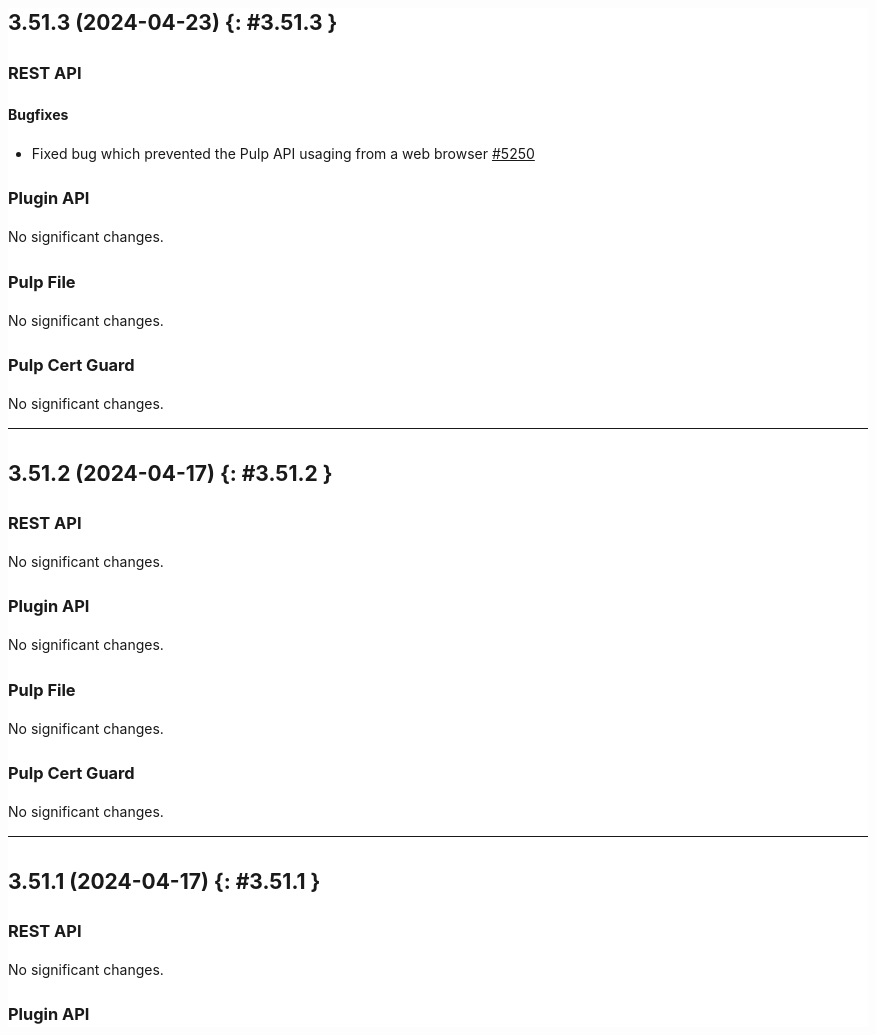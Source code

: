 ## 3.51.3 (2024-04-23) {: #3.51.3 }

### REST API

#### Bugfixes

-   Fixed bug which prevented the Pulp API usaging from a web browser
    [#5250](https://github.com/pulp/pulpcore/issues/5250)

### Plugin API

No significant changes.

### Pulp File

No significant changes.

### Pulp Cert Guard

No significant changes.

---

## 3.51.2 (2024-04-17) {: #3.51.2 }

### REST API

No significant changes.

### Plugin API

No significant changes.

### Pulp File

No significant changes.

### Pulp Cert Guard

No significant changes.

---

## 3.51.1 (2024-04-17) {: #3.51.1 }

### REST API

No significant changes.

### Plugin API
